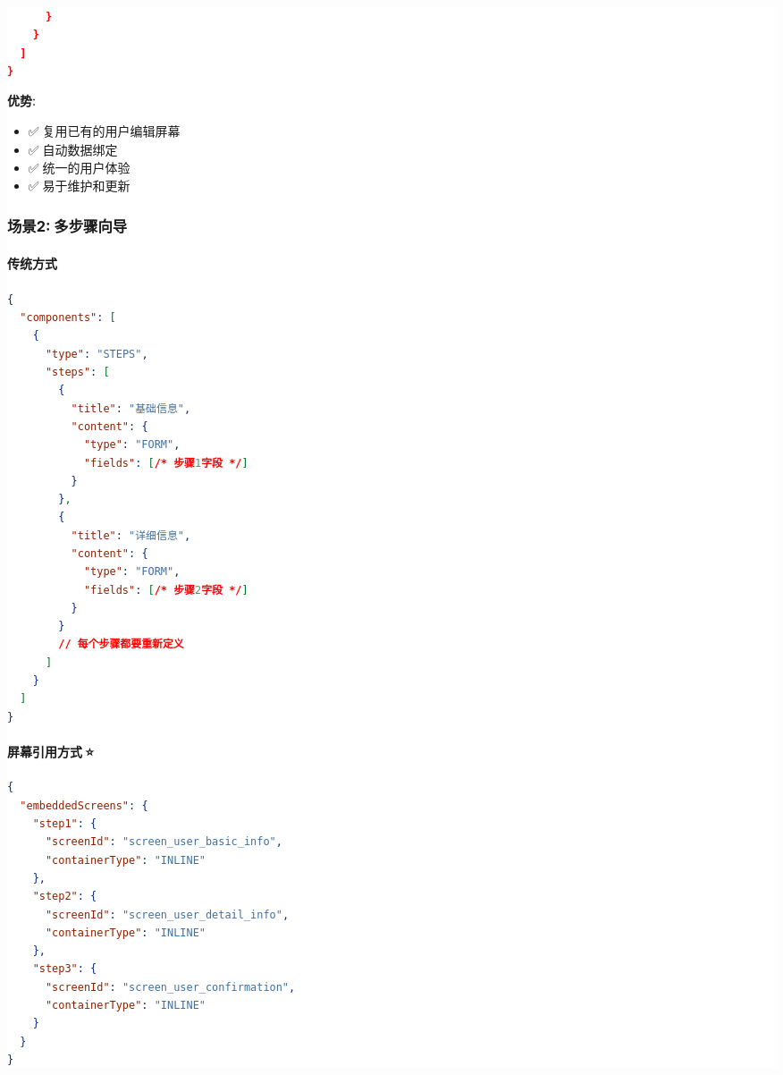 ```json
      }
    }
  ]
}
```

**优势**:
- ✅ 复用已有的用户编辑屏幕
- ✅ 自动数据绑定
- ✅ 统一的用户体验
- ✅ 易于维护和更新

### 场景2: 多步骤向导

#### 传统方式
```json
{
  "components": [
    {
      "type": "STEPS",
      "steps": [
        {
          "title": "基础信息",
          "content": {
            "type": "FORM",
            "fields": [/* 步骤1字段 */]
          }
        },
        {
          "title": "详细信息", 
          "content": {
            "type": "FORM",
            "fields": [/* 步骤2字段 */]
          }
        }
        // 每个步骤都要重新定义
      ]
    }
  ]
}
```

#### 屏幕引用方式 ⭐
```json
{
  "embeddedScreens": {
    "step1": {
      "screenId": "screen_user_basic_info",
      "containerType": "INLINE"
    },
    "step2": {
      "screenId": "screen_user_detail_info", 
      "containerType": "INLINE"
    },
    "step3": {
      "screenId": "screen_user_confirmation",
      "containerType": "INLINE"
    }
  }
}
```
